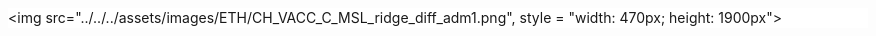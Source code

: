 <img src="../../../assets/images/ETH/CH_VACC_C_MSL_ridge_diff_adm1.png", style = "width: 470px; height: 1900px">
